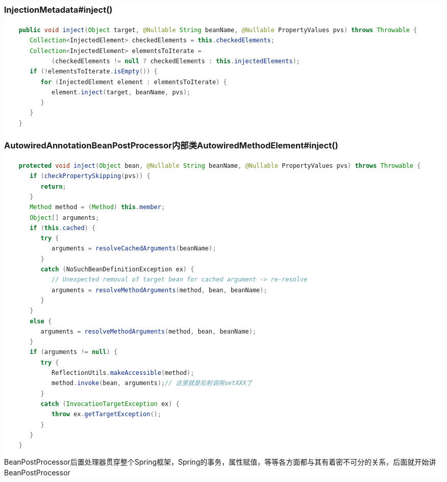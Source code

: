 

### InjectionMetadata#inject()

```java
    public void inject(Object target, @Nullable String beanName, @Nullable PropertyValues pvs) throws Throwable {
       Collection<InjectedElement> checkedElements = this.checkedElements;
       Collection<InjectedElement> elementsToIterate =
             (checkedElements != null ? checkedElements : this.injectedElements);
       if (!elementsToIterate.isEmpty()) {
          for (InjectedElement element : elementsToIterate) {
             element.inject(target, beanName, pvs);
          }
       }
    }
```



### AutowiredAnnotationBeanPostProcessor内部类AutowiredMethodElement#inject()

```java
    protected void inject(Object bean, @Nullable String beanName, @Nullable PropertyValues pvs) throws Throwable {
       if (checkPropertySkipping(pvs)) {
          return;
       }
       Method method = (Method) this.member;
       Object[] arguments;
       if (this.cached) {
          try {
             arguments = resolveCachedArguments(beanName);
          }
          catch (NoSuchBeanDefinitionException ex) {
             // Unexpected removal of target bean for cached argument -> re-resolve
             arguments = resolveMethodArguments(method, bean, beanName);
          }
       }
       else {
          arguments = resolveMethodArguments(method, bean, beanName);
       }
       if (arguments != null) {
          try {
             ReflectionUtils.makeAccessible(method);
             method.invoke(bean, arguments);// 这里就是反射调用setXXX了
          }
          catch (InvocationTargetException ex) {
             throw ex.getTargetException();
          }
       }
    }
```

BeanPostProcessor后置处理器贯穿整个Spring框架，Spring的事务，属性赋值，等等各方面都与其有着密不可分的关系，后面就开始讲BeanPostProcessor



